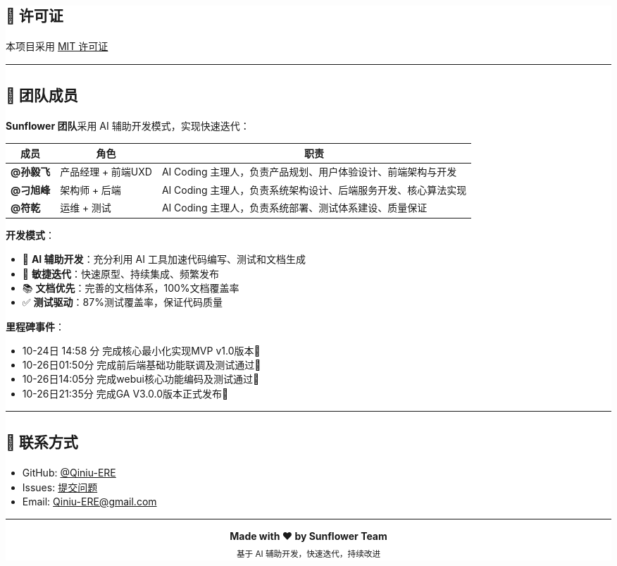 
## 📄 许可证

本项目采用 [MIT 许可证](./LICENSE)

---

## 👥 团队成员

**Sunflower 团队**采用 AI 辅助开发模式，实现快速迭代：

| 成员 | 角色 | 职责 |
|------|------|------|
| **@孙毅飞** | 产品经理 + 前端UXD | AI Coding 主理人，负责产品规划、用户体验设计、前端架构与开发 |
| **@刁旭峰** | 架构师 + 后端 | AI Coding 主理人，负责系统架构设计、后端服务开发、核心算法实现 |
| **@符乾** | 运维 + 测试 | AI Coding 主理人，负责系统部署、测试体系建设、质量保证 |

**开发模式**：
- 🤖 **AI 辅助开发**：充分利用 AI 工具加速代码编写、测试和文档生成
- 🔄 **敏捷迭代**：快速原型、持续集成、频繁发布
- 📚 **文档优先**：完善的文档体系，100%文档覆盖率
- ✅ **测试驱动**：87%测试覆盖率，保证代码质量

**里程碑事件**：
- 10-24日 14:58 分 
完成核心最小化实现MVP v1.0版本🎯
- 10-26日01:50分 
完成前后端基础功能联调及测试通过🎯
- 10-26日14:05分 
完成webui核心功能编码及测试通过🎯
- 10-26日21:35分 
完成GA V3.0.0版本正式发布🎯
---

## 📧 联系方式

- GitHub: [@Qiniu-ERE](https://github.com/Qiniu-ERE)
- Issues: [提交问题](https://github.com/Qiniu-ERE/Sunflower/issues)
- Email: Qiniu-ERE@gmail.com

---

<p align="center">
  <b>Made with ❤️ by Sunflower Team</b><br>
  <sub>基于 AI 辅助开发，快速迭代，持续改进</sub>
</p>
